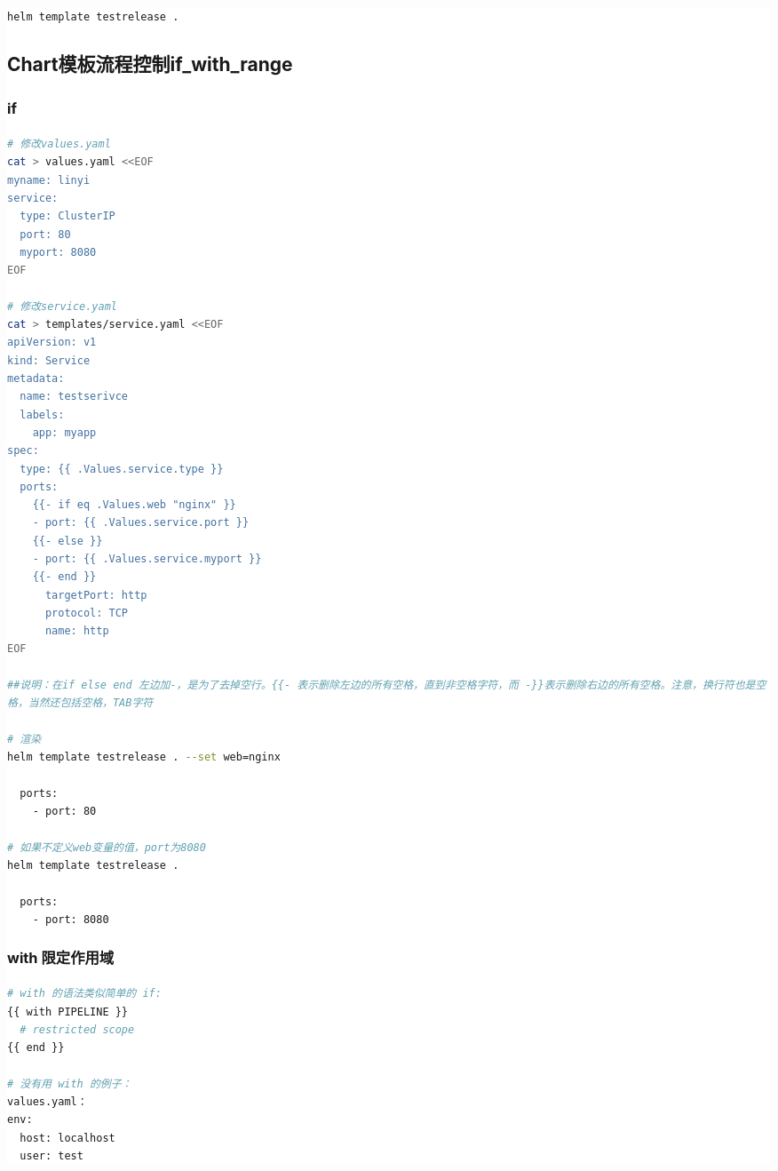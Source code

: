 ```bash
helm template testrelease . 
```
## Chart模板流程控制if_with_range
### if
```bash
# 修改values.yaml
cat > values.yaml <<EOF
myname: linyi
service:
  type: ClusterIP
  port: 80
  myport: 8080
EOF

# 修改service.yaml
cat > templates/service.yaml <<EOF
apiVersion: v1
kind: Service
metadata:
  name: testserivce
  labels:
    app: myapp
spec:
  type: {{ .Values.service.type }}
  ports:
    {{- if eq .Values.web "nginx" }}
    - port: {{ .Values.service.port }}
    {{- else }}
    - port: {{ .Values.service.myport }}
    {{- end }}
      targetPort: http
      protocol: TCP
      name: http
EOF

##说明：在if else end 左边加-，是为了去掉空行。{{- 表示删除左边的所有空格，直到非空格字符，而 -}}表示删除右边的所有空格。注意，换行符也是空格，当然还包括空格，TAB字符

# 渲染
helm template testrelease . --set web=nginx

  ports:
    - port: 80

# 如果不定义web变量的值，port为8080
helm template testrelease .

  ports:
    - port: 8080
```
### with 限定作用域
```bash
# with 的语法类似简单的 if:
{{ with PIPELINE }}
  # restricted scope
{{ end }}

# 没有用 with 的例子：
values.yaml：
env:
  host: localhost
  user: test
```